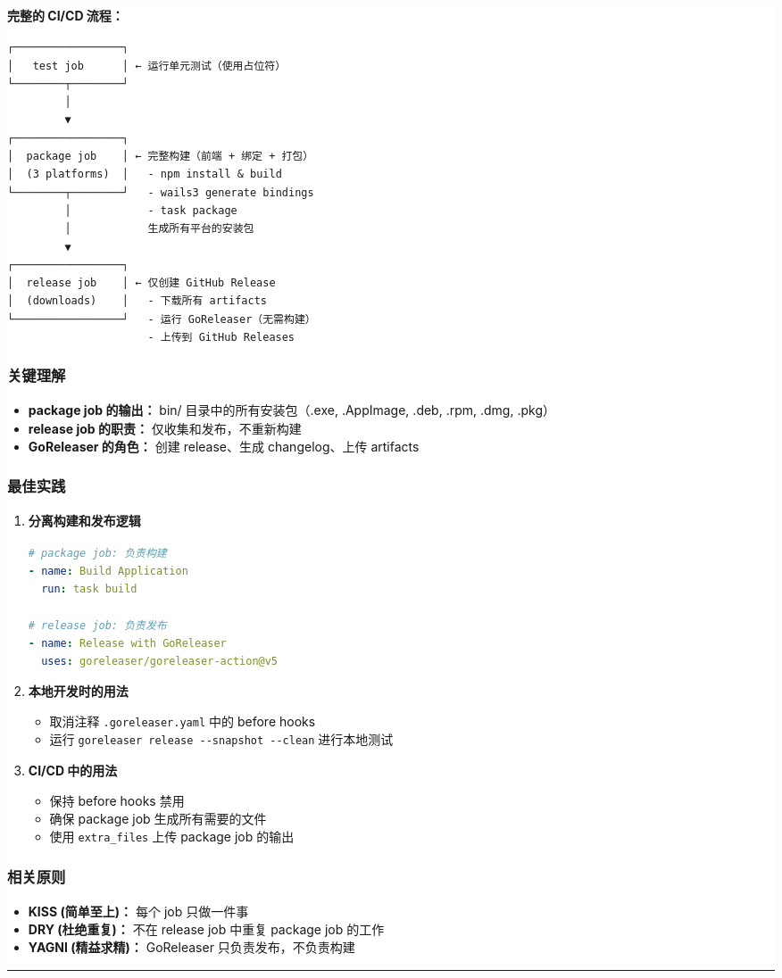 **完整的 CI/CD 流程：**

```
┌─────────────────┐
│   test job      │ ← 运行单元测试（使用占位符）
└────────┬────────┘
         │
         ▼
┌─────────────────┐
│  package job    │ ← 完整构建（前端 + 绑定 + 打包）
│  (3 platforms)  │   - npm install & build
└────────┬────────┘   - wails3 generate bindings
         │            - task package
         │            生成所有平台的安装包
         ▼
┌─────────────────┐
│  release job    │ ← 仅创建 GitHub Release
│  (downloads)    │   - 下载所有 artifacts
└─────────────────┘   - 运行 GoReleaser（无需构建）
                      - 上传到 GitHub Releases
```

### 关键理解
- **package job 的输出：** bin/ 目录中的所有安装包（.exe, .AppImage, .deb, .rpm, .dmg, .pkg）
- **release job 的职责：** 仅收集和发布，不重新构建
- **GoReleaser 的角色：** 创建 release、生成 changelog、上传 artifacts

### 最佳实践

1. **分离构建和发布逻辑**
   ```yaml
   # package job: 负责构建
   - name: Build Application
     run: task build

   # release job: 负责发布
   - name: Release with GoReleaser
     uses: goreleaser/goreleaser-action@v5
   ```

2. **本地开发时的用法**
   - 取消注释 `.goreleaser.yaml` 中的 before hooks
   - 运行 `goreleaser release --snapshot --clean` 进行本地测试

3. **CI/CD 中的用法**
   - 保持 before hooks 禁用
   - 确保 package job 生成所有需要的文件
   - 使用 `extra_files` 上传 package job 的输出

### 相关原则
- **KISS (简单至上)：** 每个 job 只做一件事
- **DRY (杜绝重复)：** 不在 release job 中重复 package job 的工作
- **YAGNI (精益求精)：** GoReleaser 只负责发布，不负责构建

---